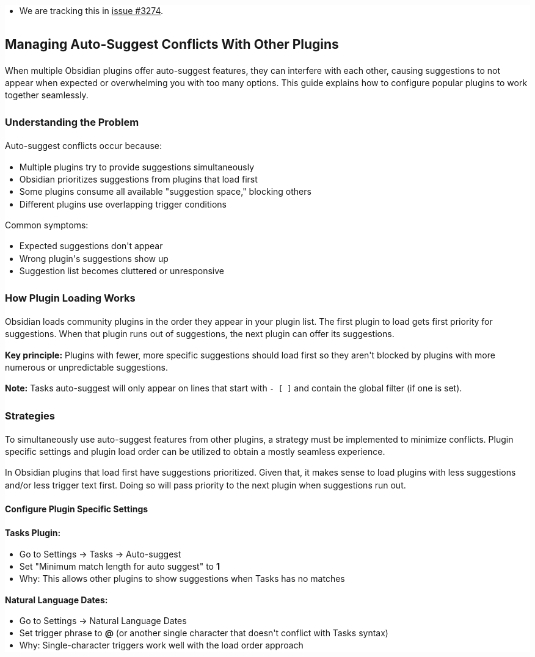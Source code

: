   - We are tracking this in [issue #3274](https://github.com/obsidian-tasks-group/obsidian-tasks/issues/3274).

## Managing Auto-Suggest Conflicts With Other Plugins

When multiple Obsidian plugins offer auto-suggest features, they can interfere with each other, causing suggestions to not appear when expected or overwhelming you with too many options. This guide explains how to configure popular plugins to work together seamlessly.

### Understanding the Problem

Auto-suggest conflicts occur because:

- Multiple plugins try to provide suggestions simultaneously
- Obsidian prioritizes suggestions from plugins that load first
- Some plugins consume all available "suggestion space," blocking others
- Different plugins use overlapping trigger conditions

Common symptoms:

- Expected suggestions don't appear
- Wrong plugin's suggestions show up
- Suggestion list becomes cluttered or unresponsive

### How Plugin Loading Works

Obsidian loads community plugins in the order they appear in your plugin list. The first plugin to load gets first priority for suggestions. When that plugin runs out of suggestions, the next plugin can offer its suggestions.

**Key principle:** Plugins with fewer, more specific suggestions should load first so they aren't blocked by plugins with more numerous or unpredictable suggestions.

**Note:** Tasks auto-suggest will only appear on lines that start with `- [ ]` and contain the global filter (if one is set).

### Strategies
To simultaneously use auto-suggest features from other plugins, a strategy must be implemented to minimize conflicts. Plugin specific settings and plugin load order can be utilized to obtain a mostly seamless experience.

In Obsidian plugins that load first have suggestions prioritized. Given that, it makes sense to load plugins with less suggestions and/or less trigger text first. Doing so will pass priority to the next plugin when suggestions run out.

#### Configure Plugin Specific Settings
**Tasks Plugin:**

- Go to Settings → Tasks → Auto-suggest
- Set "Minimum match length for auto suggest" to **1**
- Why: This allows other plugins to show suggestions when Tasks has no matches

**Natural Language Dates:**

- Go to Settings → Natural Language Dates
- Set trigger phrase to **@** (or another single character that doesn't conflict with Tasks syntax)
- Why: Single-character triggers work well with the load order approach
